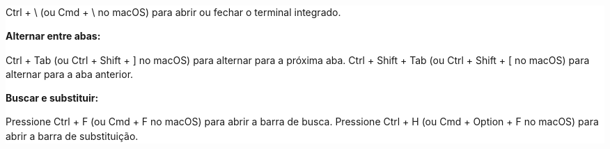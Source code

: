 Ctrl + \ (ou Cmd + \ no macOS) para abrir ou fechar o terminal integrado.

**Alternar entre abas:**

Ctrl + Tab (ou Ctrl + Shift + ] no macOS) para alternar para a próxima aba.
Ctrl + Shift + Tab (ou Ctrl + Shift + [ no macOS) para alternar para a aba anterior.

**Buscar e substituir:**

Pressione Ctrl + F (ou Cmd + F no macOS) para abrir a barra de busca.
Pressione Ctrl + H (ou Cmd + Option + F no macOS) para abrir a barra de substituição.
